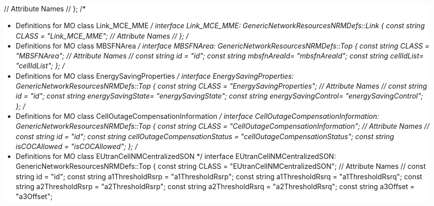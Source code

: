 // Attribute Names
//
};
/*
* Definitions for MO class Link_MCE_MME
*/
interface Link_MCE_MME: GenericNetworkResourcesNRMDefs::Link
{
const string CLASS = \"Link_MCE_MME\";
// Attribute Names
//
};
/*
* Definitions for MO class MBSFNArea
*/
interface MBSFNArea: GenericNetworkResourcesNRMDefs::Top
{
const string CLASS = \"MBSFNArea\";
// Attribute Names
//
const string id = \"id\";
const string mbsfnAreaId= \"mbsfnAreaId\";
const string cellIdList= \"cellIdList\";
};
/*
* Definitions for MO class EnergySavingProperties
*/
interface EnergySavingProperties: GenericNetworkResourcesNRMDefs::Top
{
const string CLASS = \"EnergySavingProperties\";
// Attribute Names
//
const string id = \"id\";
const string energySavingState= \"energySavingState\";
const string energySavingControl= \"energySavingControl\";
};
/*
* Definitions for MO class CellOutageCompensationInformation
*/
interface CellOutageCompensationInformation:
GenericNetworkResourcesNRMDefs::Top
{
const string CLASS = \"CellOutageCompensationInformation\";
// Attribute Names
//
const string id = \"id\";
const string cellOutageCompensationStatus = \"cellOutageCompensationStatus\";
const string isCOCAllowed =
\"isCOCAllowed\";
};
/*
* Definitions for MO class EUtranCellNMCentralizedSON
*/
interface EUtranCellNMCentralizedSON: GenericNetworkResourcesNRMDefs::Top
{
const string CLASS = \"EUtranCellNMCentralizedSON\";
// Attribute Names
//
const string id = \"id\";
const string a1ThresholdRsrp = \"a1ThresholdRsrp\";
const string a1ThresholdRsrq = \"a1ThresholdRsrq\";
const string a2ThresholdRsrp = \"a2ThresholdRsrp\";
const string a2ThresholdRsrq = \"a2ThresholdRsrq\";
const string a3Offset = \"a3Offset\";